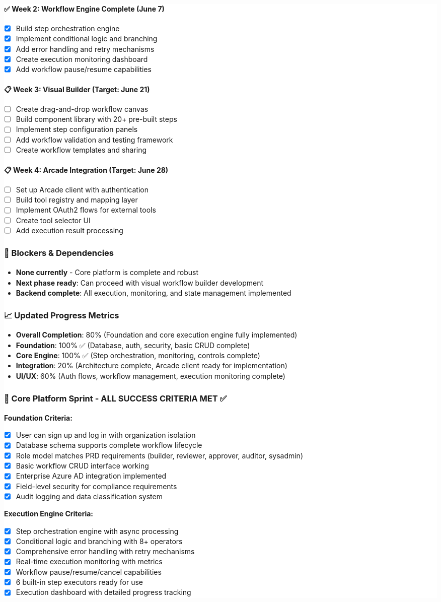 #### ✅ Week 2: Workflow Engine Complete (June 7)
- [x] Build step orchestration engine
- [x] Implement conditional logic and branching  
- [x] Add error handling and retry mechanisms
- [x] Create execution monitoring dashboard
- [x] Add workflow pause/resume capabilities

#### 📋 Week 3: Visual Builder (Target: June 21)
- [ ] Create drag-and-drop workflow canvas
- [ ] Build component library with 20+ pre-built steps
- [ ] Implement step configuration panels
- [ ] Add workflow validation and testing framework
- [ ] Create workflow templates and sharing

#### 📋 Week 4: Arcade Integration (Target: June 28)
- [ ] Set up Arcade client with authentication
- [ ] Build tool registry and mapping layer
- [ ] Implement OAuth2 flows for external tools
- [ ] Create tool selector UI
- [ ] Add execution result processing

### 🚧 Blockers & Dependencies
- **None currently** - Core platform is complete and robust
- **Next phase ready**: Can proceed with visual workflow builder development
- **Backend complete**: All execution, monitoring, and state management implemented

### 📈 Updated Progress Metrics
- **Overall Completion**: 80% (Foundation and core execution engine fully implemented)
- **Foundation**: 100% ✅ (Database, auth, security, basic CRUD complete)
- **Core Engine**: 100% ✅ (Step orchestration, monitoring, controls complete)
- **Integration**: 20% (Architecture complete, Arcade client ready for implementation)
- **UI/UX**: 60% (Auth flows, workflow management, execution monitoring complete)

### 🎯 Core Platform Sprint - ALL SUCCESS CRITERIA MET ✅

**Foundation Criteria:**
- [x] User can sign up and log in with organization isolation
- [x] Database schema supports complete workflow lifecycle
- [x] Role model matches PRD requirements (builder, reviewer, approver, auditor, sysadmin)
- [x] Basic workflow CRUD interface working
- [x] Enterprise Azure AD integration implemented
- [x] Field-level security for compliance requirements
- [x] Audit logging and data classification system

**Execution Engine Criteria:**
- [x] Step orchestration engine with async processing
- [x] Conditional logic and branching with 8+ operators
- [x] Comprehensive error handling with retry mechanisms
- [x] Real-time execution monitoring with metrics
- [x] Workflow pause/resume/cancel capabilities
- [x] 6 built-in step executors ready for use
- [x] Execution dashboard with detailed progress tracking
